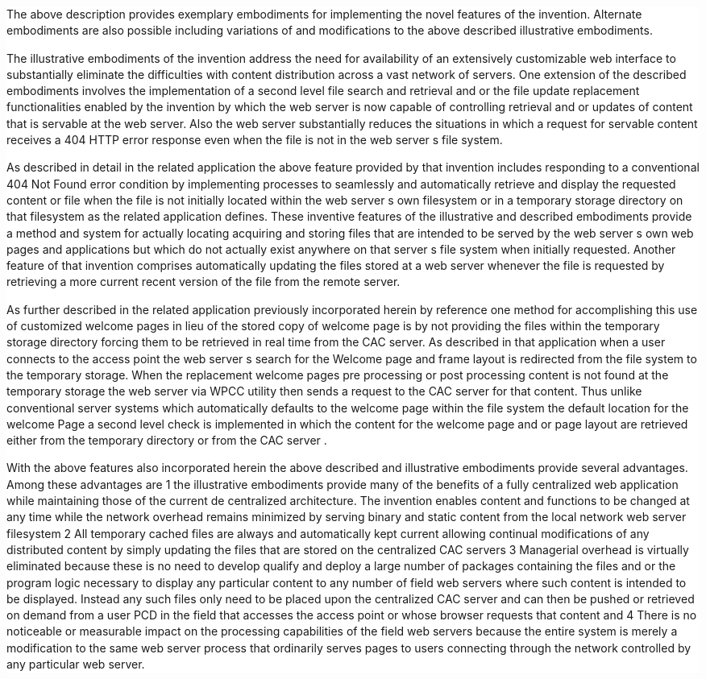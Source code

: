 The above description provides exemplary embodiments for implementing the novel features of the invention. Alternate embodiments are also possible including variations of and modifications to the above described illustrative embodiments.

The illustrative embodiments of the invention address the need for availability of an extensively customizable web interface to substantially eliminate the difficulties with content distribution across a vast network of servers. One extension of the described embodiments involves the implementation of a second level file search and retrieval and or the file update replacement functionalities enabled by the invention by which the web server is now capable of controlling retrieval and or updates of content that is servable at the web server. Also the web server substantially reduces the situations in which a request for servable content receives a 404 HTTP error response even when the file is not in the web server s file system.

As described in detail in the related application the above feature provided by that invention includes responding to a conventional 404 Not Found error condition by implementing processes to seamlessly and automatically retrieve and display the requested content or file when the file is not initially located within the web server s own filesystem or in a temporary storage directory on that filesystem as the related application defines. These inventive features of the illustrative and described embodiments provide a method and system for actually locating acquiring and storing files that are intended to be served by the web server s own web pages and applications but which do not actually exist anywhere on that server s file system when initially requested. Another feature of that invention comprises automatically updating the files stored at a web server whenever the file is requested by retrieving a more current recent version of the file from the remote server.

As further described in the related application previously incorporated herein by reference one method for accomplishing this use of customized welcome pages in lieu of the stored copy of welcome page is by not providing the files within the temporary storage directory forcing them to be retrieved in real time from the CAC server. As described in that application when a user connects to the access point the web server s search for the Welcome page and frame layout is redirected from the file system to the temporary storage. When the replacement welcome pages pre processing or post processing content is not found at the temporary storage the web server via WPCC utility then sends a request to the CAC server for that content. Thus unlike conventional server systems which automatically defaults to the welcome page within the file system the default location for the welcome Page a second level check is implemented in which the content for the welcome page and or page layout are retrieved either from the temporary directory or from the CAC server .

With the above features also incorporated herein the above described and illustrative embodiments provide several advantages. Among these advantages are 1 the illustrative embodiments provide many of the benefits of a fully centralized web application while maintaining those of the current de centralized architecture. The invention enables content and functions to be changed at any time while the network overhead remains minimized by serving binary and static content from the local network web server filesystem 2 All temporary cached files are always and automatically kept current allowing continual modifications of any distributed content by simply updating the files that are stored on the centralized CAC servers 3 Managerial overhead is virtually eliminated because these is no need to develop qualify and deploy a large number of packages containing the files and or the program logic necessary to display any particular content to any number of field web servers where such content is intended to be displayed. Instead any such files only need to be placed upon the centralized CAC server and can then be pushed or retrieved on demand from a user PCD in the field that accesses the access point or whose browser requests that content and 4 There is no noticeable or measurable impact on the processing capabilities of the field web servers because the entire system is merely a modification to the same web server process that ordinarily serves pages to users connecting through the network controlled by any particular web server.
